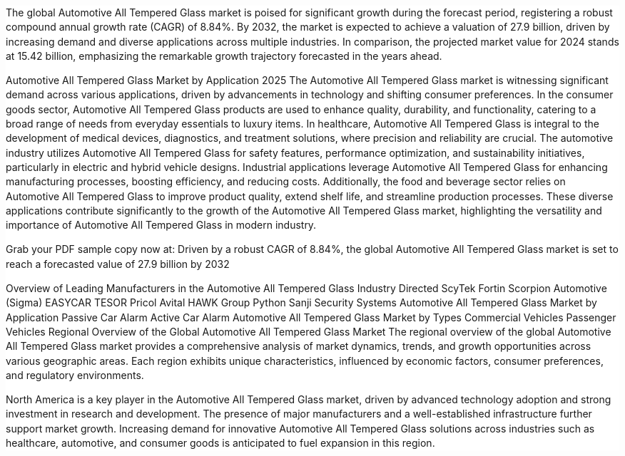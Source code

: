 The global Automotive All Tempered Glass market is poised for significant growth during the forecast period, registering a robust compound annual growth rate (CAGR) of 8.84%. By 2032, the market is expected to achieve a valuation of 27.9 billion, driven by increasing demand and diverse applications across multiple industries. In comparison, the projected market value for 2024 stands at 15.42 billion, emphasizing the remarkable growth trajectory forecasted in the years ahead. 

Automotive All Tempered Glass Market by Application 2025
The Automotive All Tempered Glass market is witnessing significant demand across various applications, driven by advancements in technology and shifting consumer preferences. In the consumer goods sector, Automotive All Tempered Glass products are used to enhance quality, durability, and functionality, catering to a broad range of needs from everyday essentials to luxury items. In healthcare, Automotive All Tempered Glass is integral to the development of medical devices, diagnostics, and treatment solutions, where precision and reliability are crucial. The automotive industry utilizes Automotive All Tempered Glass for safety features, performance optimization, and sustainability initiatives, particularly in electric and hybrid vehicle designs. Industrial applications leverage Automotive All Tempered Glass for enhancing manufacturing processes, boosting efficiency, and reducing costs. Additionally, the food and beverage sector relies on Automotive All Tempered Glass to improve product quality, extend shelf life, and streamline production processes. These diverse applications contribute significantly to the growth of the Automotive All Tempered Glass market, highlighting the versatility and importance of Automotive All Tempered Glass in modern industry.

Grab your PDF sample copy now at: Driven by a robust CAGR of 8.84%, the global Automotive All Tempered Glass market is set to reach a forecasted value of 27.9 billion by 2032

Overview of Leading Manufacturers in the Automotive All Tempered Glass Industry
Directed
ScyTek
Fortin
Scorpion Automotive (Sigma)
EASYCAR
TESOR
Pricol
Avital
HAWK Group
Python
Sanji Security Systems
Automotive All Tempered Glass Market by Application
Passive Car Alarm
Active Car Alarm
Automotive All Tempered Glass Market by Types
Commercial Vehicles
Passenger Vehicles
Regional Overview of the Global Automotive All Tempered Glass Market
The regional overview of the global Automotive All Tempered Glass market provides a comprehensive analysis of market dynamics, trends, and growth opportunities across various geographic areas. Each region exhibits unique characteristics, influenced by economic factors, consumer preferences, and regulatory environments.

North America is a key player in the Automotive All Tempered Glass market, driven by advanced technology adoption and strong investment in research and development. The presence of major manufacturers and a well-established infrastructure further support market growth. Increasing demand for innovative Automotive All Tempered Glass solutions across industries such as healthcare, automotive, and consumer goods is anticipated to fuel expansion in this region.
